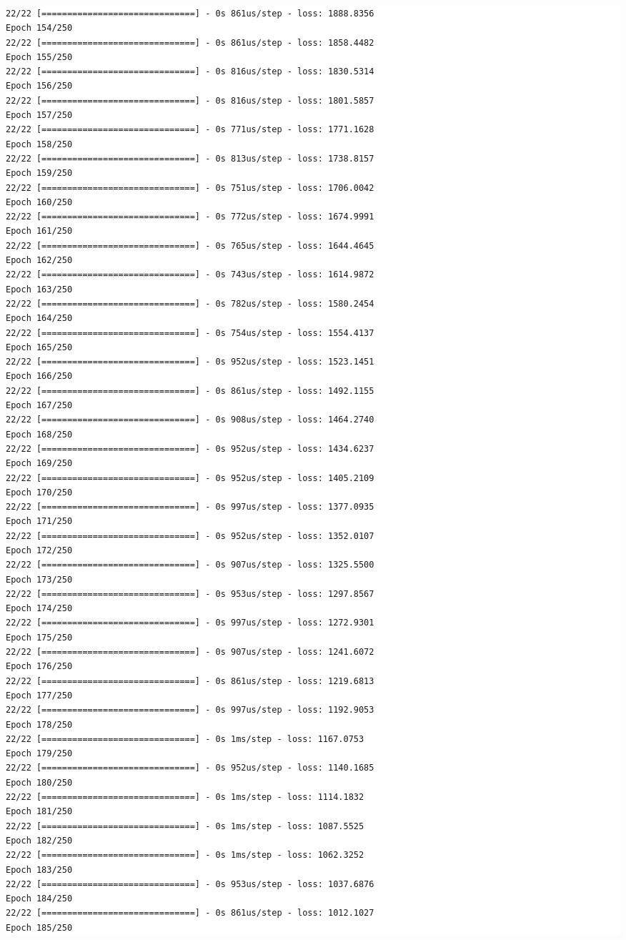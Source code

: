     22/22 [==============================] - 0s 861us/step - loss: 1888.8356
    Epoch 154/250
    22/22 [==============================] - 0s 861us/step - loss: 1858.4482
    Epoch 155/250
    22/22 [==============================] - 0s 816us/step - loss: 1830.5314
    Epoch 156/250
    22/22 [==============================] - 0s 816us/step - loss: 1801.5857
    Epoch 157/250
    22/22 [==============================] - 0s 771us/step - loss: 1771.1628
    Epoch 158/250
    22/22 [==============================] - 0s 813us/step - loss: 1738.8157
    Epoch 159/250
    22/22 [==============================] - 0s 751us/step - loss: 1706.0042
    Epoch 160/250
    22/22 [==============================] - 0s 772us/step - loss: 1674.9991
    Epoch 161/250
    22/22 [==============================] - 0s 765us/step - loss: 1644.4645
    Epoch 162/250
    22/22 [==============================] - 0s 743us/step - loss: 1614.9872
    Epoch 163/250
    22/22 [==============================] - 0s 782us/step - loss: 1580.2454
    Epoch 164/250
    22/22 [==============================] - 0s 754us/step - loss: 1554.4137
    Epoch 165/250
    22/22 [==============================] - 0s 952us/step - loss: 1523.1451
    Epoch 166/250
    22/22 [==============================] - 0s 861us/step - loss: 1492.1155
    Epoch 167/250
    22/22 [==============================] - 0s 908us/step - loss: 1464.2740
    Epoch 168/250
    22/22 [==============================] - 0s 952us/step - loss: 1434.6237
    Epoch 169/250
    22/22 [==============================] - 0s 952us/step - loss: 1405.2109
    Epoch 170/250
    22/22 [==============================] - 0s 997us/step - loss: 1377.0935
    Epoch 171/250
    22/22 [==============================] - 0s 952us/step - loss: 1352.0107
    Epoch 172/250
    22/22 [==============================] - 0s 907us/step - loss: 1325.5500
    Epoch 173/250
    22/22 [==============================] - 0s 953us/step - loss: 1297.8567
    Epoch 174/250
    22/22 [==============================] - 0s 997us/step - loss: 1272.9301
    Epoch 175/250
    22/22 [==============================] - 0s 907us/step - loss: 1241.6072
    Epoch 176/250
    22/22 [==============================] - 0s 861us/step - loss: 1219.6813
    Epoch 177/250
    22/22 [==============================] - 0s 997us/step - loss: 1192.9053
    Epoch 178/250
    22/22 [==============================] - 0s 1ms/step - loss: 1167.0753
    Epoch 179/250
    22/22 [==============================] - 0s 952us/step - loss: 1140.1685
    Epoch 180/250
    22/22 [==============================] - 0s 1ms/step - loss: 1114.1832
    Epoch 181/250
    22/22 [==============================] - 0s 1ms/step - loss: 1087.5525
    Epoch 182/250
    22/22 [==============================] - 0s 1ms/step - loss: 1062.3252
    Epoch 183/250
    22/22 [==============================] - 0s 953us/step - loss: 1037.6876
    Epoch 184/250
    22/22 [==============================] - 0s 861us/step - loss: 1012.1027
    Epoch 185/250